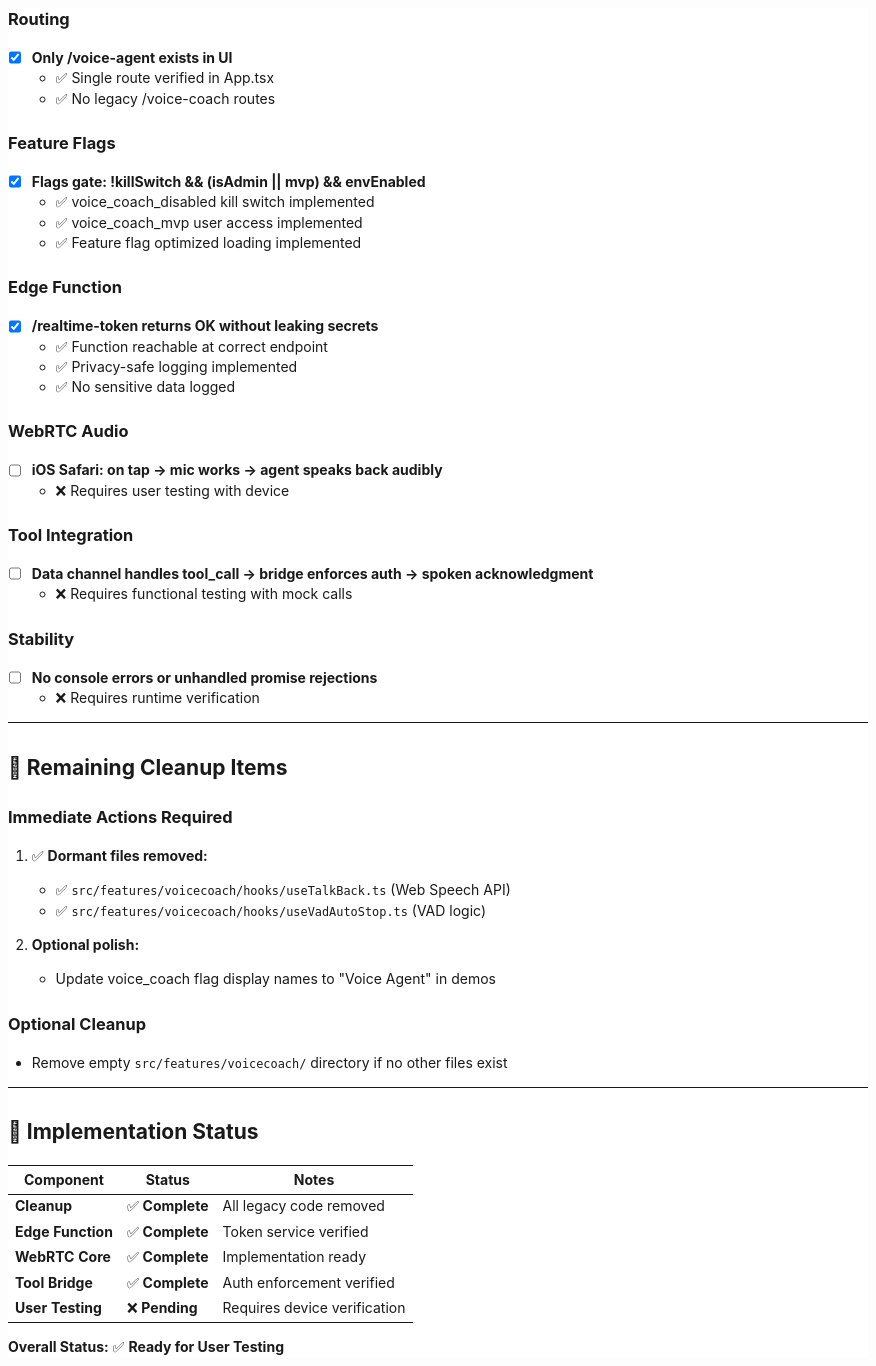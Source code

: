 ### Routing  
- [x] **Only /voice-agent exists in UI**
  - ✅ Single route verified in App.tsx
  - ✅ No legacy /voice-coach routes
  
### Feature Flags
- [x] **Flags gate: !killSwitch && (isAdmin || mvp) && envEnabled**
  - ✅ voice_coach_disabled kill switch implemented
  - ✅ voice_coach_mvp user access implemented
  - ✅ Feature flag optimized loading implemented

### Edge Function  
- [x] **/realtime-token returns OK without leaking secrets**
  - ✅ Function reachable at correct endpoint
  - ✅ Privacy-safe logging implemented
  - ✅ No sensitive data logged

### WebRTC Audio
- [ ] **iOS Safari: on tap → mic works → agent speaks back audibly**
  - ❌ Requires user testing with device
  
### Tool Integration  
- [ ] **Data channel handles tool_call → bridge enforces auth → spoken acknowledgment**
  - ❌ Requires functional testing with mock calls
  
### Stability
- [ ] **No console errors or unhandled promise rejections**
  - ❌ Requires runtime verification

---

## 🧹 Remaining Cleanup Items

### Immediate Actions Required
1. ✅ **Dormant files removed:**
   - ✅ `src/features/voicecoach/hooks/useTalkBack.ts` (Web Speech API)
   - ✅ `src/features/voicecoach/hooks/useVadAutoStop.ts` (VAD logic)
   
2. **Optional polish:**
   - Update voice_coach flag display names to "Voice Agent" in demos
   
### Optional Cleanup
- Remove empty `src/features/voicecoach/` directory if no other files exist

---

## 🎯 Implementation Status

| Component | Status | Notes |
|-----------|---------|-------|
| **Cleanup** | ✅ **Complete** | All legacy code removed |
| **Edge Function** | ✅ **Complete** | Token service verified |
| **WebRTC Core** | ✅ **Complete** | Implementation ready |
| **Tool Bridge** | ✅ **Complete** | Auth enforcement verified |
| **User Testing** | ❌ **Pending** | Requires device verification |

**Overall Status:** ✅ **Ready for User Testing**